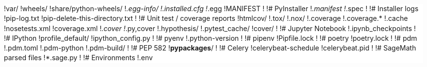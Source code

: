 !var/
!wheels/
!share/python-wheels/
!*.egg-info/
!.installed.cfg
!*.egg
!MANIFEST
!
!# PyInstaller
!*.manifest
!*.spec
!
!# Installer logs
!pip-log.txt
!pip-delete-this-directory.txt
!
!# Unit test / coverage reports
!htmlcov/
!.tox/
!.nox/
!.coverage
!.coverage.*
!.cache
!nosetests.xml
!coverage.xml
!*.cover
!*.py,cover
!.hypothesis/
!.pytest_cache/
!cover/
!
!# Jupyter Notebook
!.ipynb_checkpoints
!
!# IPython
!profile_default/
!ipython_config.py
!
!# pyenv
!.python-version
!
!# pipenv
!Pipfile.lock
!
!# poetry
!poetry.lock
!
!# pdm
!.pdm.toml
!.pdm-python
!.pdm-build/
!
!# PEP 582
!__pypackages__/
!
!# Celery
!celerybeat-schedule
!celerybeat.pid
!
!# SageMath parsed files
!*.sage.py
!
!# Environments
!.env